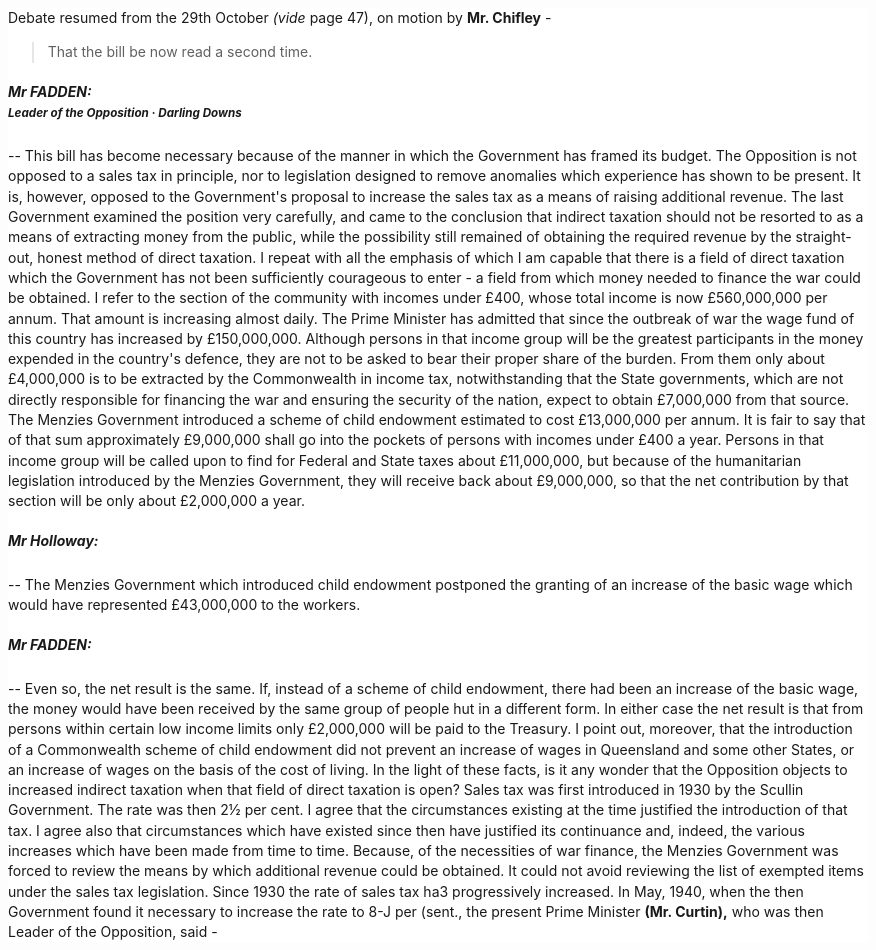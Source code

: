 Debate resumed from the 29th October  *(vide*  page 47), on motion by  **Mr. Chifley**  - 

  >That the bill be now read a second time. 

##### Mr FADDEN:<br><small class="text-muted">Leader of the Opposition &middot; Darling Downs</small>

-- This bill has become necessary because of the manner in which the Government has framed its budget. The Opposition is not opposed to a sales tax in principle, nor to legislation designed to remove anomalies which experience has shown to be present. It is, however, opposed to the Government's proposal to increase the sales tax as a means of raising additional revenue. The last Government examined the position very carefully, and came to the conclusion that indirect taxation should not be resorted to as a means of extracting money from the public, while the possibility still remained of obtaining the required revenue by the straight-out, honest method of direct taxation. I repeat with all the emphasis of which I am capable that there is a field of direct taxation which the Government has not been sufficiently courageous to enter - a field from which money needed to finance the war could be obtained. I refer to the section of the community with incomes under £400, whose total income is now £560,000,000 per annum. That amount is increasing almost daily. The Prime Minister has admitted that since the outbreak of war the wage fund of this country has increased by £150,000,000. Although persons in that income group will be the greatest participants in the money expended in the country's defence, they are not to be asked to bear their proper share of the burden. From them only about £4,000,000 is to be extracted by the Commonwealth in income tax, notwithstanding that the State governments, which are not directly responsible for financing the war and ensuring the security of the nation, expect to obtain £7,000,000 from that source. The Menzies Government introduced a scheme of child endowment estimated to cost £13,000,000 per annum. It is fair to say that of that sum approximately £9,000,000 shall go into the pockets of persons with incomes under £400 a year. Persons in that income group will be called upon to find for Federal and State taxes about £11,000,000, but because of the humanitarian legislation introduced by the Menzies Government, they will receive back about £9,000,000, so that the net contribution by that section will be only about £2,000,000 a year. 

##### Mr Holloway:

--  The Menzies Government which introduced child endowment postponed the granting of an increase of the basic wage which would have represented £43,000,000 to the workers. 

##### Mr FADDEN:

-- Even so, the net result is the same. If, instead of a scheme of child endowment, there had been an increase of the basic wage, the money would have been received by the same group of people hut in a different form. In either case the net result is that from persons within certain low income limits only £2,000,000 will be paid to the Treasury. I point out, moreover, that the introduction of a Commonwealth scheme of child endowment did not prevent an increase of wages in Queensland and some other States, or an increase of wages on the basis of the cost of living. In the light of these facts, is it any wonder that the Opposition objects to increased indirect taxation when that field of direct taxation is open? Sales tax was first introduced in 1930 by the Scullin Government. The rate was then 2½ per cent. I agree that the circumstances existing at the time justified the introduction of that tax. I agree also that circumstances which have existed since then have justified its continuance and, indeed, the various increases which have been made from time to time. Because, of the necessities of war finance, the Menzies Government was forced to review the means by which additional revenue could be obtained. It could not avoid reviewing the list of exempted items under the sales tax legislation. Since 1930 the rate of sales tax  ha3 progressively increased. In May, 1940, when the then Government found it necessary to increase the rate to 8-J per (sent., the present Prime Minister  **(Mr. Curtin),**  who was then Leader of the Opposition, said - 
